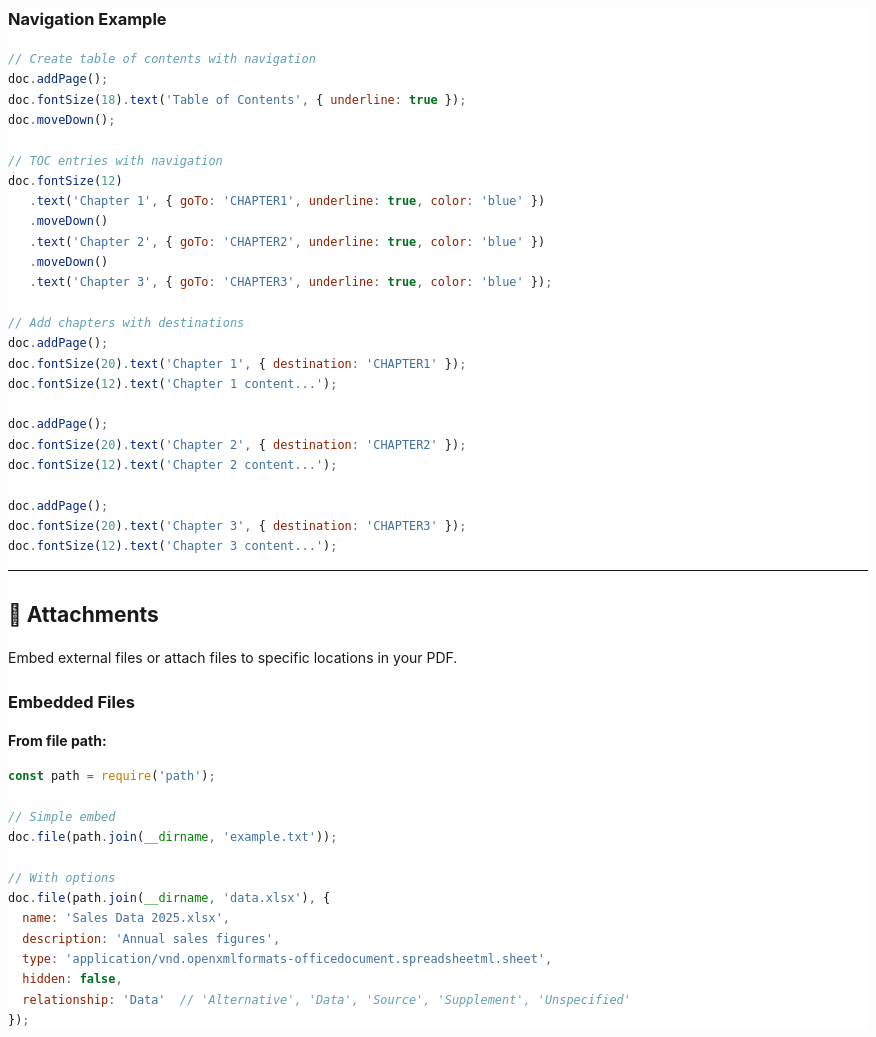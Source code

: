 ### Navigation Example

```javascript
// Create table of contents with navigation
doc.addPage();
doc.fontSize(18).text('Table of Contents', { underline: true });
doc.moveDown();

// TOC entries with navigation
doc.fontSize(12)
   .text('Chapter 1', { goTo: 'CHAPTER1', underline: true, color: 'blue' })
   .moveDown()
   .text('Chapter 2', { goTo: 'CHAPTER2', underline: true, color: 'blue' })
   .moveDown()
   .text('Chapter 3', { goTo: 'CHAPTER3', underline: true, color: 'blue' });

// Add chapters with destinations
doc.addPage();
doc.fontSize(20).text('Chapter 1', { destination: 'CHAPTER1' });
doc.fontSize(12).text('Chapter 1 content...');

doc.addPage();
doc.fontSize(20).text('Chapter 2', { destination: 'CHAPTER2' });
doc.fontSize(12).text('Chapter 2 content...');

doc.addPage();
doc.fontSize(20).text('Chapter 3', { destination: 'CHAPTER3' });
doc.fontSize(12).text('Chapter 3 content...');
```

---

## 📎 Attachments

Embed external files or attach files to specific locations in your PDF.

### Embedded Files

**From file path:**

```javascript
const path = require('path');

// Simple embed
doc.file(path.join(__dirname, 'example.txt'));

// With options
doc.file(path.join(__dirname, 'data.xlsx'), {
  name: 'Sales Data 2025.xlsx',
  description: 'Annual sales figures',
  type: 'application/vnd.openxmlformats-officedocument.spreadsheetml.sheet',
  hidden: false,
  relationship: 'Data'  // 'Alternative', 'Data', 'Source', 'Supplement', 'Unspecified'
});
```
